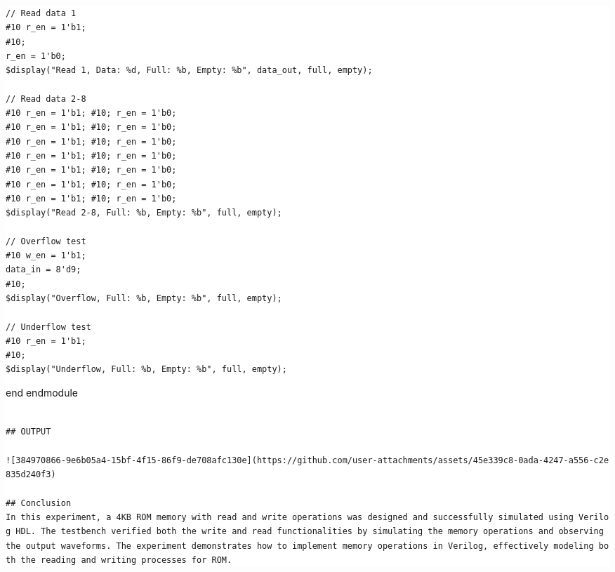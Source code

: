     // Read data 1
    #10 r_en = 1'b1;
    #10;
    r_en = 1'b0;
    $display("Read 1, Data: %d, Full: %b, Empty: %b", data_out, full, empty);
    
    // Read data 2-8
    #10 r_en = 1'b1; #10; r_en = 1'b0;
    #10 r_en = 1'b1; #10; r_en = 1'b0;
    #10 r_en = 1'b1; #10; r_en = 1'b0;
    #10 r_en = 1'b1; #10; r_en = 1'b0;
    #10 r_en = 1'b1; #10; r_en = 1'b0;
    #10 r_en = 1'b1; #10; r_en = 1'b0;
    #10 r_en = 1'b1; #10; r_en = 1'b0;
    $display("Read 2-8, Full: %b, Empty: %b", full, empty);
    
    // Overflow test
    #10 w_en = 1'b1;
    data_in = 8'd9;
    #10;
    $display("Overflow, Full: %b, Empty: %b", full, empty);
    
    // Underflow test
    #10 r_en = 1'b1;
    #10;
    $display("Underflow, Full: %b, Empty: %b", full, empty);
end
endmodule
~~~

## OUTPUT

![384970866-9e6b05a4-15bf-4f15-86f9-de708afc130e](https://github.com/user-attachments/assets/45e339c8-0ada-4247-a556-c2e835d240f3)

## Conclusion
In this experiment, a 4KB ROM memory with read and write operations was designed and successfully simulated using Verilog HDL. The testbench verified both the write and read functionalities by simulating the memory operations and observing the output waveforms. The experiment demonstrates how to implement memory operations in Verilog, effectively modeling both the reading and writing processes for ROM.
